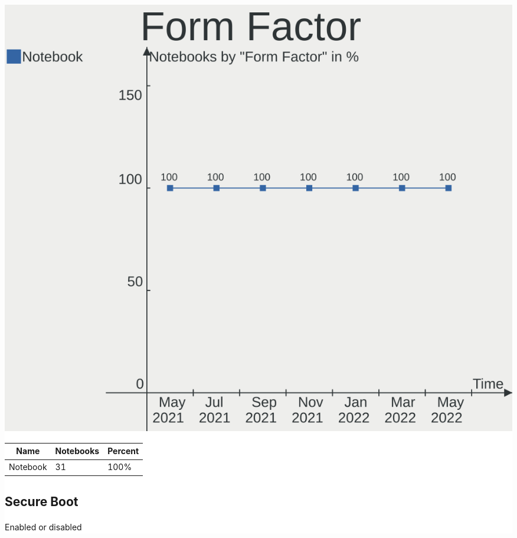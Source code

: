 ![Form Factor](./images/line_chart/node_formfactor.svg)

| Name     | Notebooks | Percent |
|----------|-----------|---------|
| Notebook | 31        | 100%    |

Secure Boot
-----------

Enabled or disabled
